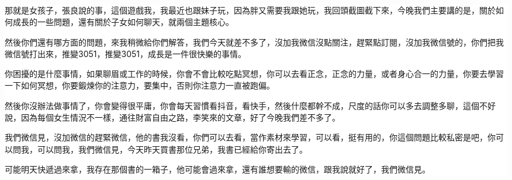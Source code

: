 那就是女孩子，張良說的事，這個遊戲我，我最近也跟妹子玩，因為胖又需要我跟她玩，我回頭截圖截下來，今晚我們主要講的是，關於如何成長的一些問題，還有關於子女如何聊天，就兩個主題核心。

然後你們還有哪方面的問題，來我稍微給你們解答，我們今天就差不多了，沒加我微信沒點關注，趕緊點訂閱，沒加我微信號的，你們把我微信號打出來，推變3051，推變3051，成長是一件很快樂的事情。

你困擾的是什麼事情，如果聊眉或工作的時候，你會不會比較吃點冥想，你可以去看正念，正念的力量，或者身心合一的力量，你要去學習一下如何冥想，你要鍛煉你的注意力，要集中，否則你注意力一直被跑偏。

然後你沒辦法做事情了，你會變得很平庸，你會每天習慣看抖音，看快手，然後什麼都幹不成，尺度的話你可以多去調整多聊，這個不好說，因為每個女生情況不一樣，通往財富自由之路，李笑來的文章，好了今晚我們差不多了。

我們微信見，沒加微信的趕緊微信，他的書我沒看，你們可以去看，當作素材來學習，可以看，挺有用的，你這個問題比較私密是吧，你可以問我，可以問我，我們微信見，今天昨天買書那位兄弟，我書已經給你寄出去了。

可能明天快遞過來拿，我存在那個書的一箱子，他可能會過來拿，還有誰想要輸的微信，跟我說就好了，我們微信見。